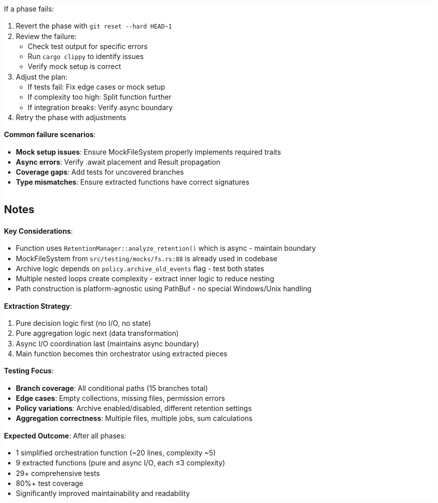 If a phase fails:
1. Revert the phase with `git reset --hard HEAD~1`
2. Review the failure:
   - Check test output for specific errors
   - Run `cargo clippy` to identify issues
   - Verify mock setup is correct
3. Adjust the plan:
   - If tests fail: Fix edge cases or mock setup
   - If complexity too high: Split function further
   - If integration breaks: Verify async boundary
4. Retry the phase with adjustments

**Common failure scenarios**:
- **Mock setup issues**: Ensure MockFileSystem properly implements required traits
- **Async errors**: Verify .await placement and Result propagation
- **Coverage gaps**: Add tests for uncovered branches
- **Type mismatches**: Ensure extracted functions have correct signatures

## Notes

**Key Considerations**:
- Function uses `RetentionManager::analyze_retention()` which is async - maintain boundary
- MockFileSystem from `src/testing/mocks/fs.rs:88` is already used in codebase
- Archive logic depends on `policy.archive_old_events` flag - test both states
- Multiple nested loops create complexity - extract inner logic to reduce nesting
- Path construction is platform-agnostic using PathBuf - no special Windows/Unix handling

**Extraction Strategy**:
1. Pure decision logic first (no I/O, no state)
2. Pure aggregation logic next (data transformation)
3. Async I/O coordination last (maintains async boundary)
4. Main function becomes thin orchestrator using extracted pieces

**Testing Focus**:
- **Branch coverage**: All conditional paths (15 branches total)
- **Edge cases**: Empty collections, missing files, permission errors
- **Policy variations**: Archive enabled/disabled, different retention settings
- **Aggregation correctness**: Multiple files, multiple jobs, sum calculations

**Expected Outcome**:
After all phases:
- 1 simplified orchestration function (~20 lines, complexity ~5)
- 9 extracted functions (pure and async I/O, each ≤3 complexity)
- 29+ comprehensive tests
- 80%+ test coverage
- Significantly improved maintainability and readability
